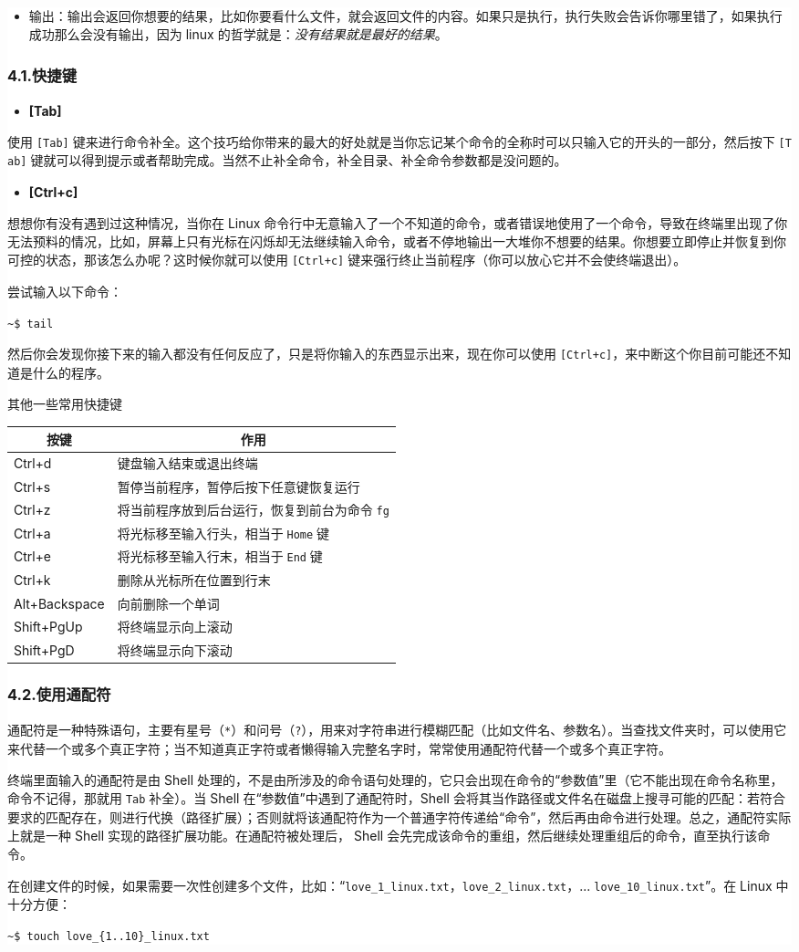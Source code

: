 - 输出：输出会返回你想要的结果，比如你要看什么文件，就会返回文件的内容。如果只是执行，执行失败会告诉你哪里错了，如果执行成功那么会没有输出，因为 linux 的哲学就是：*没有结果就是最好的结果*。

### 4.1.快捷键

- **[Tab]**

使用 `[Tab]` 键来进行命令补全。这个技巧给你带来的最大的好处就是当你忘记某个命令的全称时可以只输入它的开头的一部分，然后按下 `[Tab]` 键就可以得到提示或者帮助完成。当然不止补全命令，补全目录、补全命令参数都是没问题的。

- **[Ctrl+c]**

想想你有没有遇到过这种情况，当你在 Linux 命令行中无意输入了一个不知道的命令，或者错误地使用了一个命令，导致在终端里出现了你无法预料的情况，比如，屏幕上只有光标在闪烁却无法继续输入命令，或者不停地输出一大堆你不想要的结果。你想要立即停止并恢复到你可控的状态，那该怎么办呢？这时候你就可以使用  `[Ctrl+c]` 键来强行终止当前程序（你可以放心它并不会使终端退出）。

尝试输入以下命令：

```shell
~$ tail
```

然后你会发现你接下来的输入都没有任何反应了，只是将你输入的东西显示出来，现在你可以使用 `[Ctrl+c]`，来中断这个你目前可能还不知道是什么的程序。

其他一些常用快捷键

| 按键          | 作用                                          |
| ------------- | --------------------------------------------- |
| Ctrl+d        | 键盘输入结束或退出终端                        |
| Ctrl+s        | 暂停当前程序，暂停后按下任意键恢复运行        |
| Ctrl+z        | 将当前程序放到后台运行，恢复到前台为命令 `fg` |
| Ctrl+a        | 将光标移至输入行头，相当于 `Home` 键          |
| Ctrl+e        | 将光标移至输入行末，相当于 `End` 键           |
| Ctrl+k        | 删除从光标所在位置到行末                      |
| Alt+Backspace | 向前删除一个单词                              |
| Shift+PgUp    | 将终端显示向上滚动                            |
| Shift+PgD     | 将终端显示向下滚动                            |

### 4.2.使用通配符

通配符是一种特殊语句，主要有星号（`*`）和问号（`?`），用来对字符串进行模糊匹配（比如文件名、参数名）。当查找文件夹时，可以使用它来代替一个或多个真正字符；当不知道真正字符或者懒得输入完整名字时，常常使用通配符代替一个或多个真正字符。

终端里面输入的通配符是由 Shell 处理的，不是由所涉及的命令语句处理的，它只会出现在命令的“参数值”里（它不能出现在命令名称里， 命令不记得，那就用 `Tab` 补全）。当 Shell 在“参数值”中遇到了通配符时，Shell 会将其当作路径或文件名在磁盘上搜寻可能的匹配：若符合要求的匹配存在，则进行代换（路径扩展）；否则就将该通配符作为一个普通字符传递给“命令”，然后再由命令进行处理。总之，通配符实际上就是一种 Shell 实现的路径扩展功能。在通配符被处理后， Shell 会先完成该命令的重组，然后继续处理重组后的命令，直至执行该命令。

在创建文件的时候，如果需要一次性创建多个文件，比如：“`love_1_linux.txt`，`love_2_linux.txt`，... `love_10_linux.txt`”。在 Linux 中十分方便：

```shell
~$ touch love_{1..10}_linux.txt
```
